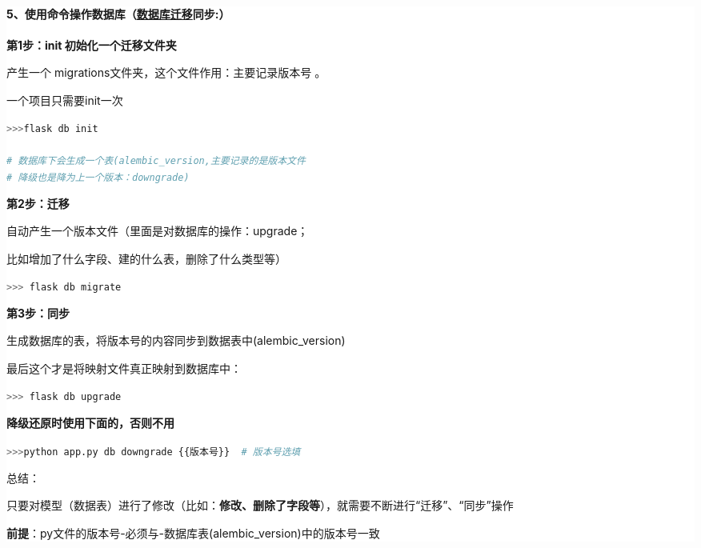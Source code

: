 

#### 5、使用命令操作数据库（[数据库迁移](https://so.csdn.net/so/search?q=数据库迁移&spm=1001.2101.3001.7020)同步:）



**第1步：init 初始化一个迁移文件夹**

产生一个 migrations文件夹，这个文件作用：主要记录版本号 。

一个项目只需要init一次

```bash
>>>flask db init 

# 数据库下会生成一个表(alembic_version,主要记录的是版本文件
# 降级也是降为上一个版本：downgrade)
```



**第2步：迁移**

自动产生一个版本文件（里面是对数据库的操作：upgrade；

比如增加了什么字段、建的什么表，删除了什么类型等）

```bash
>>> flask db migrate
```





**第3步：同步**

生成数据库的表，将版本号的内容同步到数据表中(alembic_version)

最后这个才是将映射文件真正映射到数据库中：

```bash
>>> flask db upgrade
```



**降级还原时使用下面的，否则不用**

```bash
>>>python app.py db downgrade {{版本号}}  # 版本号选填
```



总结：

只要对模型（数据表）进行了修改（比如：**修改、删除了字段等**），就需要不断进行“迁移”、“同步”操作

**前提**：py文件的版本号-必须与-数据库表(alembic_version)中的版本号一致